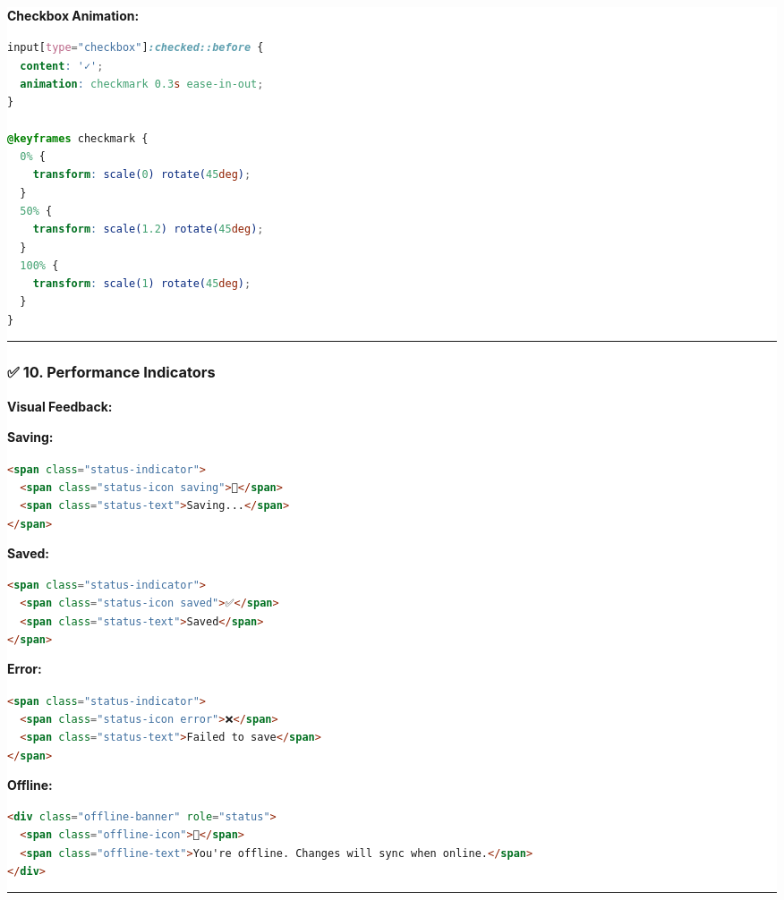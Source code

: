 **Checkbox Animation:**
```css
input[type="checkbox"]:checked::before {
  content: '✓';
  animation: checkmark 0.3s ease-in-out;
}

@keyframes checkmark {
  0% {
    transform: scale(0) rotate(45deg);
  }
  50% {
    transform: scale(1.2) rotate(45deg);
  }
  100% {
    transform: scale(1) rotate(45deg);
  }
}
```

---

### ✅ 10. Performance Indicators

**Visual Feedback:**

**Saving:**
```html
<span class="status-indicator">
  <span class="status-icon saving">💾</span>
  <span class="status-text">Saving...</span>
</span>
```

**Saved:**
```html
<span class="status-indicator">
  <span class="status-icon saved">✅</span>
  <span class="status-text">Saved</span>
</span>
```

**Error:**
```html
<span class="status-indicator">
  <span class="status-icon error">❌</span>
  <span class="status-text">Failed to save</span>
</span>
```

**Offline:**
```html
<div class="offline-banner" role="status">
  <span class="offline-icon">📡</span>
  <span class="offline-text">You're offline. Changes will sync when online.</span>
</div>
```

---